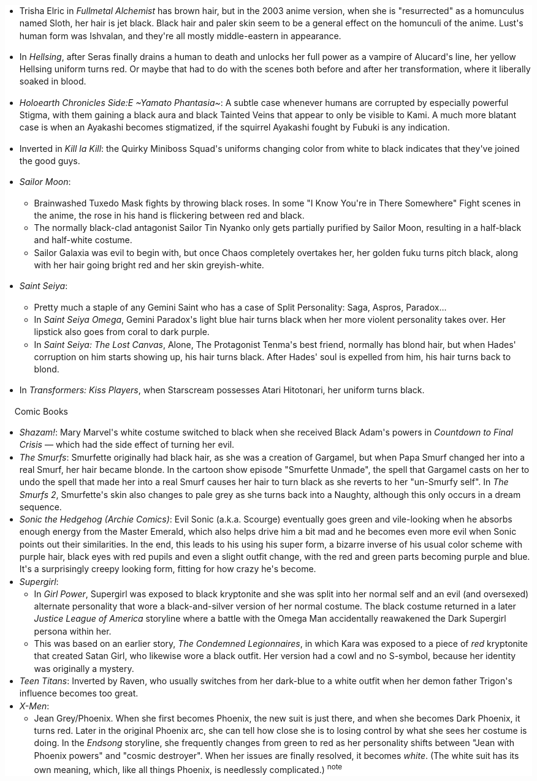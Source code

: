 -   Trisha Elric in _Fullmetal Alchemist_ has brown hair, but in the 2003 anime version, when she is "resurrected" as a homunculus named Sloth, her hair is jet black. Black hair and paler skin seem to be a general effect on the homunculi of the anime. Lust's human form was Ishvalan, and they're all mostly middle-eastern in appearance.
-   In _Hellsing_, after Seras finally drains a human to death and unlocks her full power as a vampire of Alucard's line, her yellow Hellsing uniform turns red. Or maybe that had to do with the scenes both before and after her transformation, where it liberally soaked in blood.
-   _Holoearth Chronicles Side:E ~Yamato Phantasia~_: A subtle case whenever humans are corrupted by especially powerful Stigma, with them gaining a black aura and black Tainted Veins that appear to only be visible to Kami. A much more blatant case is when an Ayakashi becomes stigmatized, if the squirrel Ayakashi fought by Fubuki is any indication.
-   Inverted in _Kill la Kill_: the Quirky Miniboss Squad's uniforms changing color from white to black indicates that they've joined the good guys.

-   _Sailor Moon_:
    -   Brainwashed Tuxedo Mask fights by throwing black roses. In some "I Know You're in There Somewhere" Fight scenes in the anime, the rose in his hand is flickering between red and black.
    -   The normally black-clad antagonist Sailor Tin Nyanko only gets partially purified by Sailor Moon, resulting in a half-black and half-white costume.
    -   Sailor Galaxia was evil to begin with, but once Chaos completely overtakes her, her golden fuku turns pitch black, along with her hair going bright red and her skin greyish-white.
-   _Saint Seiya_:
    -   Pretty much a staple of any Gemini Saint who has a case of Split Personality: Saga, Aspros, Paradox...
    -   In _Saint Seiya Omega_, Gemini Paradox's light blue hair turns black when her more violent personality takes over. Her lipstick also goes from coral to dark purple.
    -   In _Saint Seiya: The Lost Canvas_, Alone, The Protagonist Tenma's best friend, normally has blond hair, but when Hades' corruption on him starts showing up, his hair turns black. After Hades' soul is expelled from him, his hair turns back to blond.
-   In _Transformers: Kiss Players_, when Starscream possesses Atari Hitotonari, her uniform turns black.

    Comic Books 

-   _Shazam!_: Mary Marvel's white costume switched to black when she received Black Adam's powers in _Countdown to Final Crisis_ — which had the side effect of turning her evil.
-   _The Smurfs_: Smurfette originally had black hair, as she was a creation of Gargamel, but when Papa Smurf changed her into a real Smurf, her hair became blonde. In the cartoon show episode "Smurfette Unmade", the spell that Gargamel casts on her to undo the spell that made her into a real Smurf causes her hair to turn black as she reverts to her "un-Smurfy self". In _The Smurfs 2_, Smurfette's skin also changes to pale grey as she turns back into a Naughty, although this only occurs in a dream sequence.
-   _Sonic the Hedgehog (Archie Comics)_: Evil Sonic (a.k.a. Scourge) eventually goes green and vile-looking when he absorbs enough energy from the Master Emerald, which also helps drive him a bit mad and he becomes even more evil when Sonic points out their similarities. In the end, this leads to his using his super form, a bizarre inverse of his usual color scheme with purple hair, black eyes with red pupils and even a slight outfit change, with the red and green parts becoming purple and blue. It's a surprisingly creepy looking form, fitting for how crazy he's become.
-   _Supergirl_:
    -   In _Girl Power_, Supergirl was exposed to black kryptonite and she was split into her normal self and an evil (and oversexed) alternate personality that wore a black-and-silver version of her normal costume. The black costume returned in a later _Justice League of America_ storyline where a battle with the Omega Man accidentally reawakened the Dark Supergirl persona within her.
    -   This was based on an earlier story, _The Condemned Legionnaires_, in which Kara was exposed to a piece of _red_ kryptonite that created Satan Girl, who likewise wore a black outfit. Her version had a cowl and no S-symbol, because her identity was originally a mystery.
-   _Teen Titans_: Inverted by Raven, who usually switches from her dark-blue to a white outfit when her demon father Trigon's influence becomes too great.
-   _X-Men_:
    -   Jean Grey/Phoenix. When she first becomes Phoenix, the new suit is just there, and when she becomes Dark Phoenix, it turns red. Later in the original Phoenix arc, she can tell how close she is to losing control by what she sees her costume is doing. In the _Endsong_ storyline, she frequently changes from green to red as her personality shifts between "Jean with Phoenix powers" and "cosmic destroyer". When her issues are finally resolved, it becomes _white_. (The white suit has its own meaning, which, like all things Phoenix, is needlessly complicated.) <sup>note&nbsp;</sup> 
